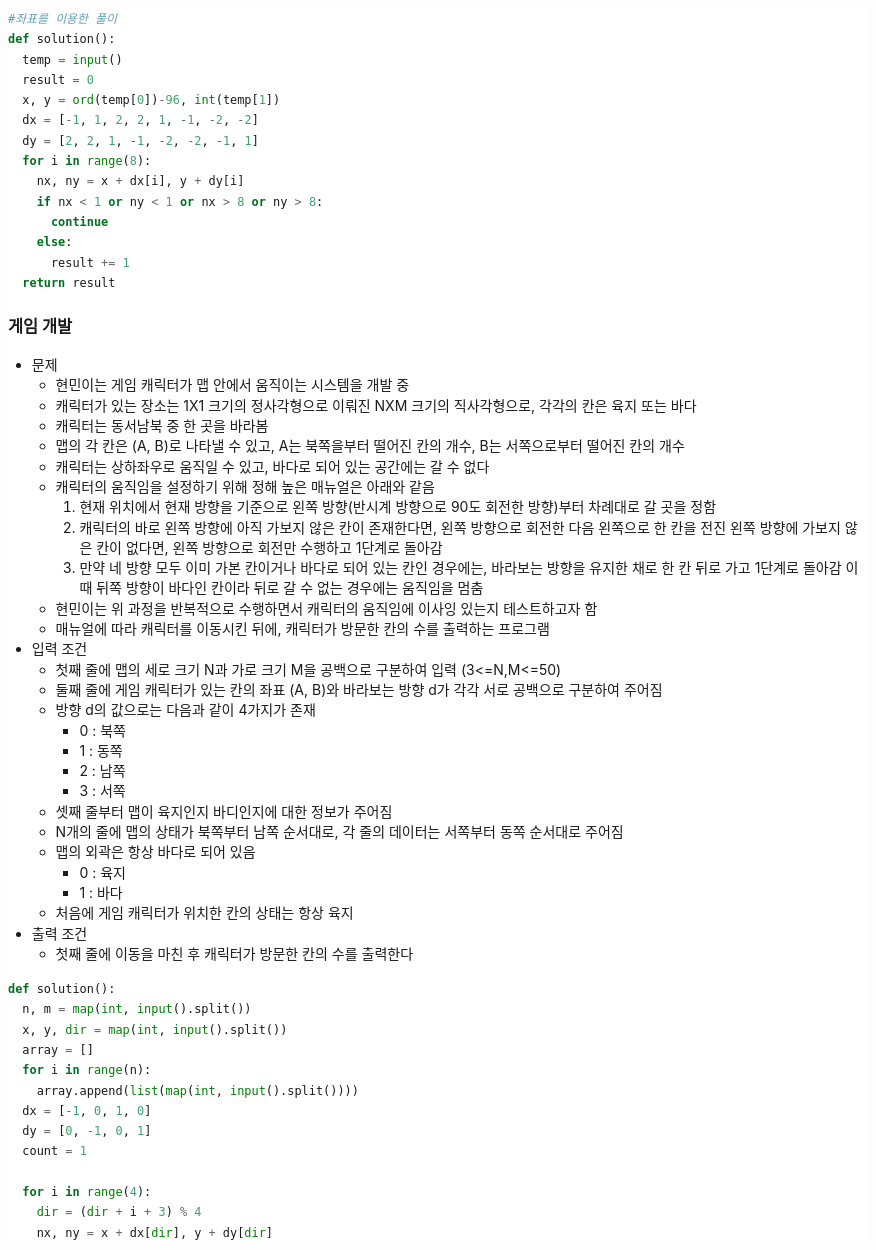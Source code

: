 ```python
#좌표를 이용한 풀이
def solution():
  temp = input()
  result = 0
  x, y = ord(temp[0])-96, int(temp[1])
  dx = [-1, 1, 2, 2, 1, -1, -2, -2]
  dy = [2, 2, 1, -1, -2, -2, -1, 1]
  for i in range(8):
    nx, ny = x + dx[i], y + dy[i]
    if nx < 1 or ny < 1 or nx > 8 or ny > 8:
      continue
    else:
      result += 1
  return result

```

### 게임 개발

- 문제
  - 현민이는 게임 캐릭터가 맵 안에서 움직이는 시스템을 개발 중
  - 캐릭터가 있는 장소는 1X1 크기의 정사각형으로 이뤄진 NXM 크기의 직사각형으로, 각각의 칸은 육지 또는 바다
  - 캐릭터는 동서남북 중 한 곳을 바라봄
  - 맵의 각 칸은 (A, B)로 나타낼 수 있고, A는 북쪽을부터 떨어진 칸의 개수, B는 서쪽으로부터 떨어진 칸의 개수
  - 캐릭터는 상하좌우로 움직일 수 있고, 바다로 되어 있는 공간에는 갈 수 없다
  - 캐릭터의 움직임을 설정하기 위해 정해 높은 매뉴얼은 아래와 같음
    1. 현재 위치에서 현재 방향을 기준으로 왼쪽 방향(반시계 방향으로 90도 회전한 방향)부터 차례대로 갈 곳을 정함
    2. 캐릭터의 바로 왼쪽 방향에 아직 가보지 않은 칸이 존재한다면, 왼쪽 방향으로 회전한 다음 왼쪽으로 한 칸을 전진 왼쪽 방향에 가보지 않은 칸이 없다면, 왼쪽 방향으로 회전만 수행하고 1단계로 돌아감
    3. 만약 네 방향 모두 이미 가본 칸이거나 바다로 되어 있는 칸인 경우에는, 바라보는 방향을 유지한 채로 한 칸 뒤로 가고 1단계로 돌아감 이때 뒤쪽 방향이 바다인 칸이라 뒤로 갈 수 없는 경우에는 움직임을 멈춤
  - 현민이는 위 과정을 반복적으로 수행하면서 캐릭터의 움직임에 이사잉 있는지 테스트하고자 함
  - 매뉴얼에 따라 캐릭터를 이동시킨 뒤에, 캐릭터가 방문한 칸의 수를 출력하는 프로그램
- 입력 조건
  - 첫째 줄에 맵의 세로 크기 N과 가로 크기 M을 공백으로 구분하여 입력 (3<=N,M<=50)
  - 둘째 줄에 게임 캐릭터가 있는 칸의 좌표 (A, B)와 바라보는 방향 d가 각각 서로 공백으로 구분하여 주어짐
  - 방향 d의 값으로는 다음과 같이 4가지가 존재
    - 0 : 북쪽
    - 1 : 동쪽
    - 2 : 남쪽
    - 3 : 서쪽
  - 셋째 줄부터 맵이 육지인지 바디인지에 대한 정보가 주어짐
  - N개의 줄에 맵의 상태가 북쪽부터 남쪽 순서대로, 각 줄의 데이터는 서쪽부터 동쪽 순서대로 주어짐
  - 맵의 외곽은 항상 바다로 되어 있음
    - 0 : 육지
    - 1 : 바다
  - 처음에 게임 캐릭터가 위치한 칸의 상태는 항상 육지
- 출력 조건
  - 첫째 줄에 이동을 마친 후 캐릭터가 방문한 칸의 수를 출력한다

```python
def solution():
  n, m = map(int, input().split())
  x, y, dir = map(int, input().split())
  array = []
  for i in range(n):
    array.append(list(map(int, input().split())))
  dx = [-1, 0, 1, 0]
  dy = [0, -1, 0, 1]
  count = 1

  for i in range(4):
    dir = (dir + i + 3) % 4
    nx, ny = x + dx[dir], y + dy[dir]
```